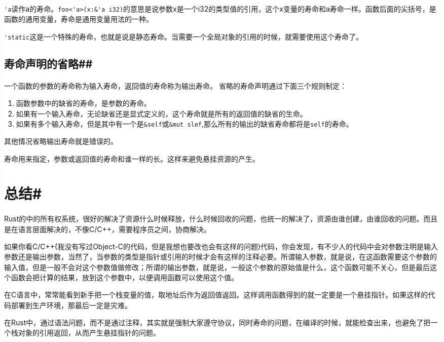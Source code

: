 

`'a`读作a的寿命。`foo<'a>(x:&'a i32)`的意思是说参数x是一个i32的类型值的引用，这个x变量的寿命和a寿命一样。函数后面的尖括号，是函数的通用变量，寿命是通用变量用法的一种。

`'static`这是一个特殊的寿命，也就是说是静态寿命。当需要一个全局对象的引用的时候，就需要使用这个寿命了。

## 寿命声明的省略##
一个函数的参数的寿命称为输入寿命，返回值的寿命称为输出寿命。
省略的寿命声明通过下面三个规则制定：

1. 函数参数中的缺省的寿命，是参数的寿命。
2. 如果有一个输入寿命，无论缺省还是显式定义的，这个寿命就是所有的返回值的缺省的生命。
3. 如果有多个输入寿命，但是其中有一个是`&self`或`&mut slef`,那么所有的输出的缺省寿命都将是`self`的寿命。

其他情况省略输出寿命就是错误的。

寿命用来指定，参数或返回值的寿命和谁一样的长。这样来避免悬挂资源的产生。

# 总结#

Rust的中的所有权系统，很好的解决了资源什么时候释放，什么时候回收的问题，也统一的解决了，资源由谁创建，由谁回收的问题。而且是在语言层面解决的，不像C/C++，需要程序员之间，协商解决。

如果你看C/C++(我没有写过Object-C的代码，但是我想也要改也会有这样的问题)代码，你会发现，有不少人的代码中会对参数注明是输入参数还是输出参数，当然了，当参数的类型是指针或引用的时候才会有这样的注释必要。所谓输入参数，就是说，在这函数需要这个参数的输入值，但是一般不会对这个参数值做修改；所谓的输出参数，就是说，一般这个参数的原始值是什么，这个函数可能不关心，但是最后这个函数会把计算的结果，放到这个参数中，以便调用函数可以使用这个值。

在C语言中，常常能看到新手把一个栈变量的值，取地址后作为返回值返回。这样调用函数得到的就一定要是一个悬挂指针。如果这样的代码部署到生产环境，那最后一定是灾难。

在Rust中，通过语法问题，而不是通过注释，其实就是强制大家遵守协议，同时寿命的问题，在编译的时候，就能检查出来，也避免了把一个栈对象的引用返回，从而产生悬挂指针的问题。
